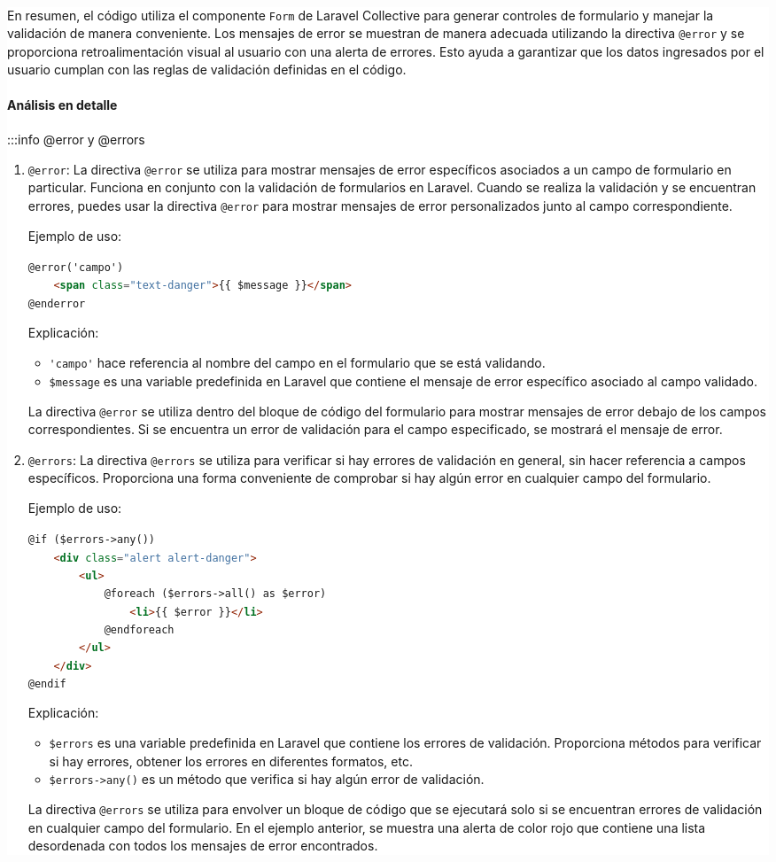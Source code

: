 En resumen, el código utiliza el componente `Form` de Laravel Collective para generar controles de formulario y manejar la validación de manera conveniente. Los mensajes de error se muestran de manera adecuada utilizando la directiva `@error` y se proporciona retroalimentación visual al usuario con una alerta de errores. Esto ayuda a garantizar que los datos ingresados por el usuario cumplan con las reglas de validación definidas en el código.

#### Análisis en detalle

:::info @error y @errors

1. `@error`: La directiva `@error` se utiliza para mostrar mensajes de error específicos asociados a un campo de formulario en particular. Funciona en conjunto con la validación de formularios en Laravel. Cuando se realiza la validación y se encuentran errores, puedes usar la directiva `@error` para mostrar mensajes de error personalizados junto al campo correspondiente.

   Ejemplo de uso:
   ```html
   @error('campo')
       <span class="text-danger">{{ $message }}</span>
   @enderror
   ```

   Explicación:
   - `'campo'` hace referencia al nombre del campo en el formulario que se está validando.
   - `$message` es una variable predefinida en Laravel que contiene el mensaje de error específico asociado al campo validado.

   La directiva `@error` se utiliza dentro del bloque de código del formulario para mostrar mensajes de error debajo de los campos correspondientes. Si se encuentra un error de validación para el campo especificado, se mostrará el mensaje de error.

2. `@errors`: La directiva `@errors` se utiliza para verificar si hay errores de validación en general, sin hacer referencia a campos específicos. Proporciona una forma conveniente de comprobar si hay algún error en cualquier campo del formulario.

   Ejemplo de uso:
   ```html
   @if ($errors->any())
       <div class="alert alert-danger">
           <ul>
               @foreach ($errors->all() as $error)
                   <li>{{ $error }}</li>
               @endforeach
           </ul>
       </div>
   @endif
   ```

   Explicación:
   - `$errors` es una variable predefinida en Laravel que contiene los errores de validación. Proporciona métodos para verificar si hay errores, obtener los errores en diferentes formatos, etc.
   - `$errors->any()` es un método que verifica si hay algún error de validación.

   La directiva `@errors` se utiliza para envolver un bloque de código que se ejecutará solo si se encuentran errores de validación en cualquier campo del formulario. En el ejemplo anterior, se muestra una alerta de color rojo que contiene una lista desordenada con todos los mensajes de error encontrados.
